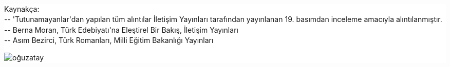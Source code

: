 


Kaynakça:  
-- 'Tutunamayanlar'dan yapılan tüm alıntılar İletişim Yayınları
tarafından yayınlanan 19. basımdan inceleme amacıyla alıntılanmıştır.  
-- Berna Moran, Türk Edebiyatı'na Eleştirel Bir Bakış, İletişim
Yayınları  
-- Asım Bezirci, Türk Romanları, Milli Eğitim Bakanlığı Yayınları

![oğuzatay](/img/ky02_15_oguzatay.jpg)

